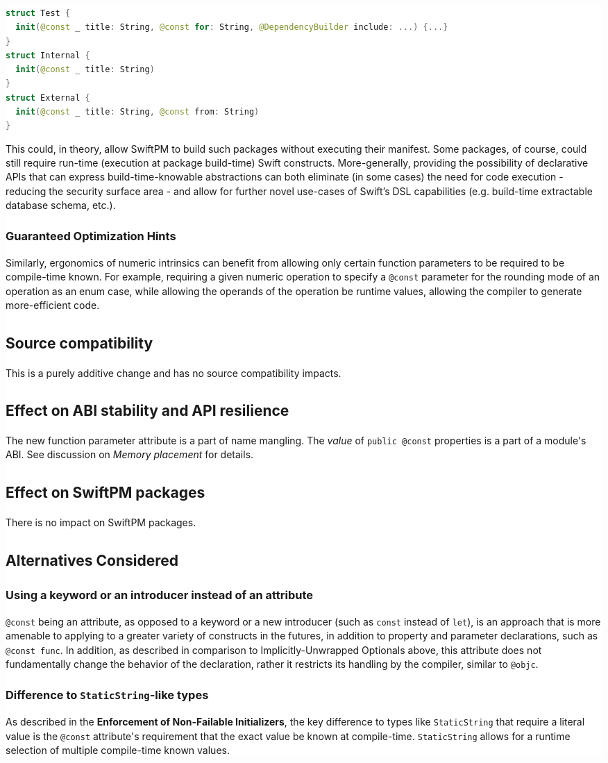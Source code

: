 ```swift
struct Test {
  init(@const _ title: String, @const for: String, @DependencyBuilder include: ...) {...} 
}
struct Internal {
  init(@const _ title: String)
}
struct External {
  init(@const _ title: String, @const from: String)
}
```
This could, in theory, allow SwiftPM to build such packages without executing their manifest. Some packages, of course, could still require run-time (execution at package build-time) Swift constructs. More-generally, providing the possibility of declarative APIs that can express build-time-knowable abstractions can both eliminate (in some cases) the need for code execution - reducing the security surface area - and allow for further novel use-cases of Swift’s DSL capabilities (e.g. build-time extractable database schema, etc.). 

### Guaranteed Optimization Hints

Similarly, ergonomics of numeric intrinsics can benefit from allowing only certain function parameters to be required to be compile-time known. For example, requiring a given numeric operation to specify a `@const` parameter for the rounding mode of an operation as an enum case, while allowing the operands of the operation be runtime values, allowing the compiler to generate more-efficient code. 

## Source compatibility

This is a purely additive change and has no source compatibility impacts.

## Effect on ABI stability and API resilience

The new function parameter attribute is a part of name mangling. The *value* of `public @const` properties is a part of a module's ABI. See discussion on *Memory placement* for details.

## Effect on SwiftPM packages

There is no impact on SwiftPM packages.

## Alternatives Considered

### Using a keyword or an introducer instead of an attribute
`@const` being an attribute, as opposed to a keyword or a new introducer (such as `const` instead of `let`), is an approach that is more amenable to applying to a greater variety of constructs in the futures, in addition to property and parameter declarations, such as `@const func`. In addition, as described in comparison to Implicitly-Unwrapped Optionals above, this attribute does not fundamentally change the behavior of the declaration, rather it restricts its handling by the compiler, similar to `@objc`.

### Difference to `StaticString`-like types
As described in the **Enforcement of Non-Failable Initializers**, the key difference to types like `StaticString` that require a literal value is the `@const` attribute's requirement that the exact value be known at compile-time. `StaticString` allows for a runtime selection of multiple compile-time known values.
